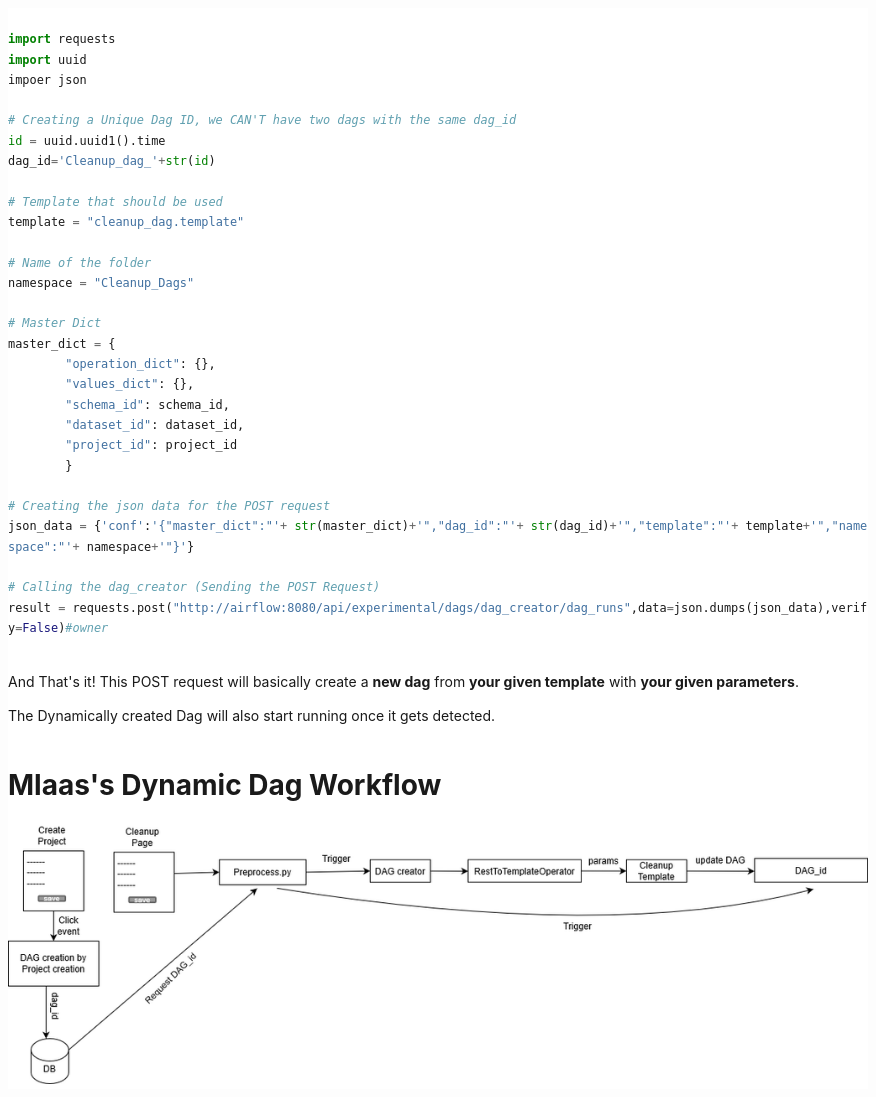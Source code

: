 ```python

import requests
import uuid
impoer json

# Creating a Unique Dag ID, we CAN'T have two dags with the same dag_id 
id = uuid.uuid1().time
dag_id='Cleanup_dag_'+str(id)
    
# Template that should be used
template = "cleanup_dag.template"

# Name of the folder
namespace = "Cleanup_Dags"
        
# Master Dict
master_dict = {
        "operation_dict": {},
        "values_dict": {},
        "schema_id": schema_id,
        "dataset_id": dataset_id,
        "project_id": project_id
        }
 
# Creating the json data for the POST request       
json_data = {'conf':'{"master_dict":"'+ str(master_dict)+'","dag_id":"'+ str(dag_id)+'","template":"'+ template+'","namespace":"'+ namespace+'"}'}

# Calling the dag_creator (Sending the POST Request)        
result = requests.post("http://airflow:8080/api/experimental/dags/dag_creator/dag_runs",data=json.dumps(json_data),verify=False)#owner
        
```

And That's it! This POST request will basically create a **new dag** from **your given template** with **your given parameters**.  

The Dynamically created Dag will also start running once it gets detected. 

# Mlaas's Dynamic Dag Workflow



![CleanUP](uploads/93c1f422c90323a000978ea4529f4ac5/CleanUP.png)
